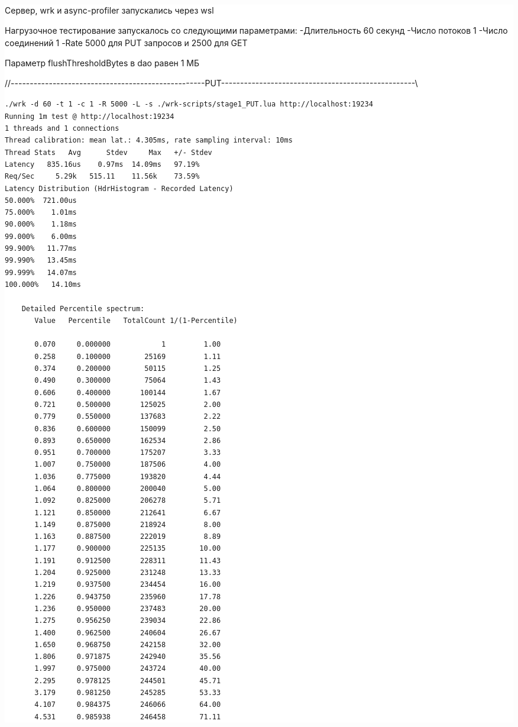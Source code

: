 Сервер, wrk и async-profiler запускались через wsl

Нагрузочное тестирование запускалось со следующими параметрами:
  -Длительность 60 секунд
  -Число потоков 1
  -Число соединений 1
  -Rate 5000 для PUT запросов и 2500 для GET

Параметр flushThresholdBytes в dao равен 1 МБ

//---------------------------------------------------PUT---------------------------------------------------\\

```
./wrk -d 60 -t 1 -c 1 -R 5000 -L -s ./wrk-scripts/stage1_PUT.lua http://localhost:19234
Running 1m test @ http://localhost:19234
1 threads and 1 connections
Thread calibration: mean lat.: 4.305ms, rate sampling interval: 10ms
Thread Stats   Avg      Stdev     Max   +/- Stdev
Latency   835.16us    0.97ms  14.09ms   97.19%
Req/Sec     5.29k   515.11    11.56k    73.59%
Latency Distribution (HdrHistogram - Recorded Latency)
50.000%  721.00us
75.000%    1.01ms
90.000%    1.18ms
99.000%    6.00ms
99.900%   11.77ms
99.990%   13.45ms
99.999%   14.07ms
100.000%   14.10ms

    Detailed Percentile spectrum:
       Value   Percentile   TotalCount 1/(1-Percentile)

       0.070     0.000000            1         1.00
       0.258     0.100000        25169         1.11
       0.374     0.200000        50115         1.25
       0.490     0.300000        75064         1.43
       0.606     0.400000       100144         1.67
       0.721     0.500000       125025         2.00
       0.779     0.550000       137683         2.22
       0.836     0.600000       150099         2.50
       0.893     0.650000       162534         2.86
       0.951     0.700000       175207         3.33
       1.007     0.750000       187506         4.00
       1.036     0.775000       193820         4.44
       1.064     0.800000       200040         5.00
       1.092     0.825000       206278         5.71
       1.121     0.850000       212641         6.67
       1.149     0.875000       218924         8.00
       1.163     0.887500       222019         8.89
       1.177     0.900000       225135        10.00
       1.191     0.912500       228311        11.43
       1.204     0.925000       231248        13.33
       1.219     0.937500       234454        16.00
       1.226     0.943750       235960        17.78
       1.236     0.950000       237483        20.00
       1.275     0.956250       239034        22.86
       1.400     0.962500       240604        26.67
       1.650     0.968750       242158        32.00
       1.806     0.971875       242940        35.56
       1.997     0.975000       243724        40.00
       2.295     0.978125       244501        45.71
       3.179     0.981250       245285        53.33
       4.107     0.984375       246066        64.00
       4.531     0.985938       246458        71.11
```